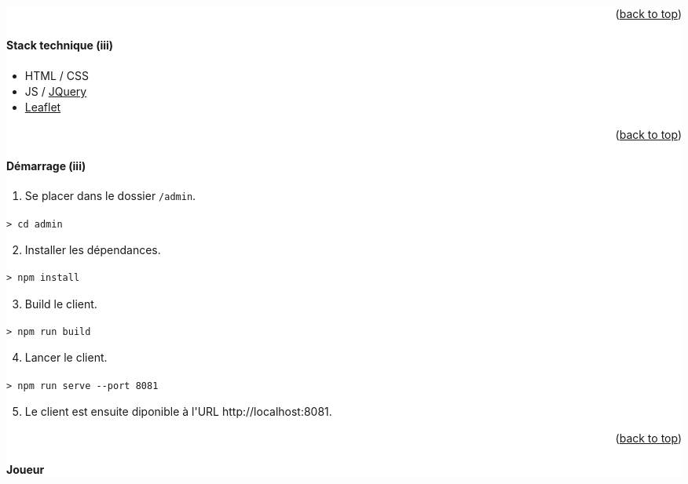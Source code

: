<p align="right">(<a href="#top">back to top</a>)</p>

#### Stack technique (iii)

- HTML / CSS
- JS / [JQuery](https://jquery.com/)
- [Leaflet](https://leafletjs.com/)

<p align="right">(<a href="#top">back to top</a>)</p>

#### Démarrage (iii)

1. Se placer dans le dossier `/admin`.

```shell
> cd admin
```

2. Installer les dépendances.

```shell
> npm install
```

3. Build le client.

```shell
> npm run build
```

4. Lancer le client.

```shell
> npm run serve --port 8081
```

5. Le client est ensuite diponible à l'URL http://localhost:8081.

<p align="right">(<a href="#top">back to top</a>)</p>

#### Joueur

<div align="center">